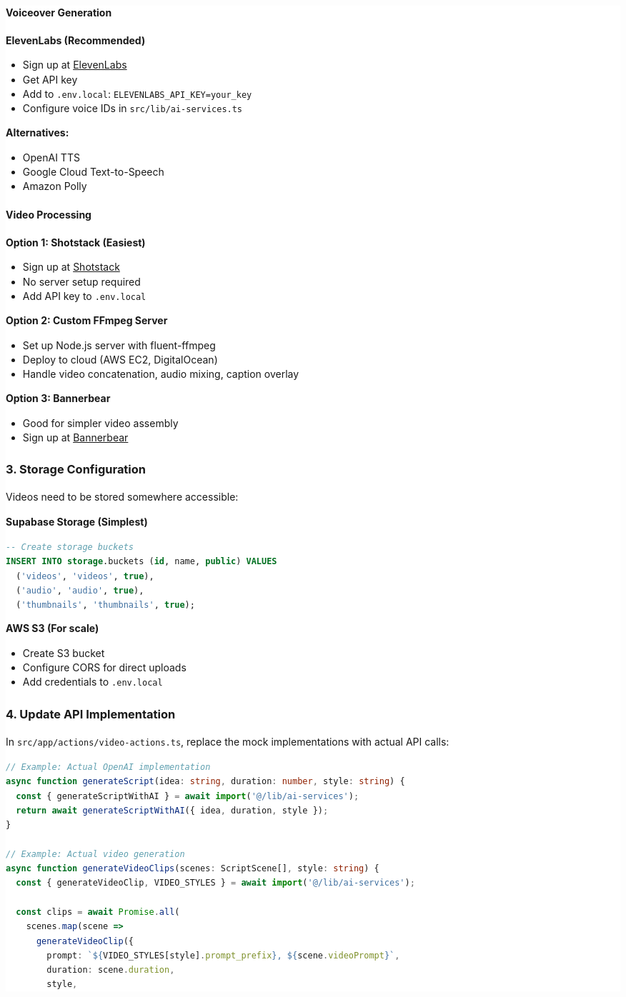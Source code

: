 #### Voiceover Generation

**ElevenLabs (Recommended)**
- Sign up at [ElevenLabs](https://elevenlabs.io)
- Get API key
- Add to `.env.local`: `ELEVENLABS_API_KEY=your_key`
- Configure voice IDs in `src/lib/ai-services.ts`

**Alternatives:**
- OpenAI TTS
- Google Cloud Text-to-Speech
- Amazon Polly

#### Video Processing

**Option 1: Shotstack (Easiest)**
- Sign up at [Shotstack](https://shotstack.io)
- No server setup required
- Add API key to `.env.local`

**Option 2: Custom FFmpeg Server**
- Set up Node.js server with fluent-ffmpeg
- Deploy to cloud (AWS EC2, DigitalOcean)
- Handle video concatenation, audio mixing, caption overlay

**Option 3: Bannerbear**
- Good for simpler video assembly
- Sign up at [Bannerbear](https://bannerbear.com)

### 3. Storage Configuration

Videos need to be stored somewhere accessible:

**Supabase Storage (Simplest)**
```sql
-- Create storage buckets
INSERT INTO storage.buckets (id, name, public) VALUES 
  ('videos', 'videos', true),
  ('audio', 'audio', true),
  ('thumbnails', 'thumbnails', true);
```

**AWS S3 (For scale)**
- Create S3 bucket
- Configure CORS for direct uploads
- Add credentials to `.env.local`

### 4. Update API Implementation

In `src/app/actions/video-actions.ts`, replace the mock implementations with actual API calls:

```typescript
// Example: Actual OpenAI implementation
async function generateScript(idea: string, duration: number, style: string) {
  const { generateScriptWithAI } = await import('@/lib/ai-services');
  return await generateScriptWithAI({ idea, duration, style });
}

// Example: Actual video generation
async function generateVideoClips(scenes: ScriptScene[], style: string) {
  const { generateVideoClip, VIDEO_STYLES } = await import('@/lib/ai-services');
  
  const clips = await Promise.all(
    scenes.map(scene => 
      generateVideoClip({
        prompt: `${VIDEO_STYLES[style].prompt_prefix}, ${scene.videoPrompt}`,
        duration: scene.duration,
        style,
```